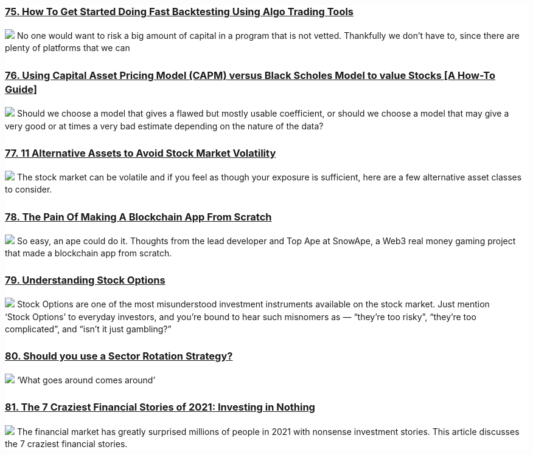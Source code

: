 ### [75. How To Get Started Doing Fast Backtesting Using Algo Trading Tools](https://hackernoon.com/how-to-get-started-doing-fast-backtesting-using-algo-trading-tools-dgk37mm)
![](https://cdn.hackernoon.com/images/dGWqB8LEZBhGjcvFXLwmrj7Beog2-q46j26iq.jpeg)
No one would want to risk a big amount of capital in a program that is not vetted. Thankfully we don’t have to, since there are plenty of platforms that we can 

### [76. Using Capital Asset Pricing Model (CAPM) versus Black Scholes Model to value Stocks [A How-To Guide]](https://hackernoon.com/using-capital-asset-pricing-model-capm-versus-black-scholes-model-to-value-stocks-a-how-to-guide-r53032tc)
![](https://cdn.hackernoon.com/drafts/111pv3ypv.png)
Should we choose a model that gives a flawed but mostly usable coefficient, or should we choose a model that may give a very good or at times a very bad estimate depending on the nature of the data?

### [77. 11 Alternative Assets to Avoid Stock Market Volatility](https://hackernoon.com/11-alternative-assets-to-avoid-stock-market-volatility-432f3165)
![](https://cdn.hackernoon.com/images/eBwMqkxxahhBnetllONw37nChgm2-a03v310q.jpeg)
The stock market can be volatile and if you feel as though your exposure is sufficient, here are a few alternative asset classes to consider.

### [78. The Pain Of Making A Blockchain App From Scratch](https://hackernoon.com/the-pain-of-making-a-blockchain-app-from-scratch)
![](https://cdn.hackernoon.com/images/NrFSc2nZgpMUPlzQHq8IsPpbsq83-vr93zn5.jpeg)
So easy, an ape could do it. Thoughts from the lead developer and Top Ape at SnowApe, a Web3 real money gaming project that made a blockchain app from scratch.

### [79. Understanding Stock Options](https://hackernoon.com/understanding-stock-options-qo6e3tyq)
![](https://firebasestorage.googleapis.com/v0/b/hackernoon-app.appspot.com/o/images%2FAFdrLyjc06OKQAxAM3HvkuMgwia2-64493tvq.jpeg?alt=media&token=b78b1230-e6c5-4856-9c20-709ec67b980a)
Stock Options are one of the most misunderstood investment instruments available on the stock market. Just mention ‘Stock Options’ to everyday investors, and you’re bound to hear such misnomers as — “they’re too risky”, “they’re too complicated”, and “isn’t it just gambling?”

### [80. Should you use a Sector Rotation Strategy?](https://hackernoon.com/should-you-use-a-sector-rotation-strategy-cg103w9q)
![](https://firebasestorage.googleapis.com/v0/b/hackernoon-app.appspot.com/o/images%2FAFdrLyjc06OKQAxAM3HvkuMgwia2-87363tyy.jpeg?alt=media&token=e419908c-77df-4c4b-9c07-8b07ff2c3848)
‘What goes around comes around’

### [81. The 7 Craziest Financial Stories of 2021: Investing in Nothing](https://hackernoon.com/the-7-craziest-financial-stories-of-2021-investing-in-nothing)
![](https://cdn.hackernoon.com/images/ibiIhGcvjcMB9ly4daDKGWgs0wq1-khk3nwq.jpeg)
The financial market has greatly surprised millions of people in 2021 with nonsense investment stories. This article discusses the 7 craziest financial stories.
